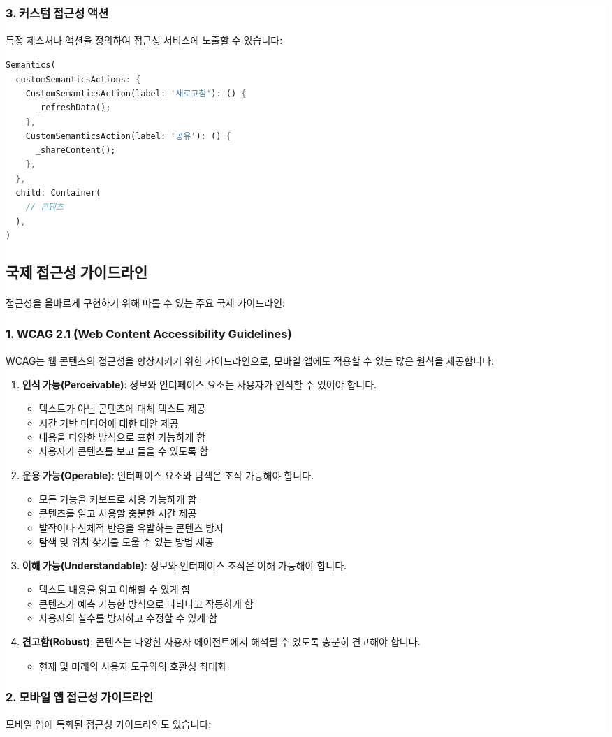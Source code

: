 ### 3. 커스텀 접근성 액션

특정 제스처나 액션을 정의하여 접근성 서비스에 노출할 수 있습니다:

```dart
Semantics(
  customSemanticsActions: {
    CustomSemanticsAction(label: '새로고침'): () {
      _refreshData();
    },
    CustomSemanticsAction(label: '공유'): () {
      _shareContent();
    },
  },
  child: Container(
    // 콘텐츠
  ),
)
```

## 국제 접근성 가이드라인

접근성을 올바르게 구현하기 위해 따를 수 있는 주요 국제 가이드라인:

### 1. WCAG 2.1 (Web Content Accessibility Guidelines)

WCAG는 웹 콘텐츠의 접근성을 향상시키기 위한 가이드라인으로, 모바일 앱에도 적용할 수 있는 많은 원칙을 제공합니다:

1. **인식 가능(Perceivable)**: 정보와 인터페이스 요소는 사용자가 인식할 수 있어야 합니다.

   - 텍스트가 아닌 콘텐츠에 대체 텍스트 제공
   - 시간 기반 미디어에 대한 대안 제공
   - 내용을 다양한 방식으로 표현 가능하게 함
   - 사용자가 콘텐츠를 보고 들을 수 있도록 함

2. **운용 가능(Operable)**: 인터페이스 요소와 탐색은 조작 가능해야 합니다.

   - 모든 기능을 키보드로 사용 가능하게 함
   - 콘텐츠를 읽고 사용할 충분한 시간 제공
   - 발작이나 신체적 반응을 유발하는 콘텐츠 방지
   - 탐색 및 위치 찾기를 도울 수 있는 방법 제공

3. **이해 가능(Understandable)**: 정보와 인터페이스 조작은 이해 가능해야 합니다.

   - 텍스트 내용을 읽고 이해할 수 있게 함
   - 콘텐츠가 예측 가능한 방식으로 나타나고 작동하게 함
   - 사용자의 실수를 방지하고 수정할 수 있게 함

4. **견고함(Robust)**: 콘텐츠는 다양한 사용자 에이전트에서 해석될 수 있도록 충분히 견고해야 합니다.
   - 현재 및 미래의 사용자 도구와의 호환성 최대화

### 2. 모바일 앱 접근성 가이드라인

모바일 앱에 특화된 접근성 가이드라인도 있습니다:
